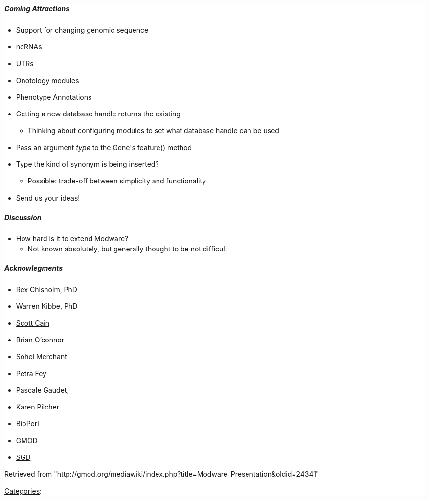##### <span id="Coming_Attractions" class="mw-headline">Coming Attractions</span>

- Support for changing genomic sequence
- ncRNAs
- UTRs
- Onotology modules
- Phenotype Annotations
- Getting a new database handle returns the existing
  - Thinking about configuring modules to set what database handle can
    be used
- Pass an argument *type* to the Gene's feature() method
- Type the kind of synonym is being inserted?
  - Possible: trade-off between simplicity and functionality



- Send us your ideas!

  

##### <span id="Discussion" class="mw-headline">Discussion</span>

- How hard is it to extend Modware?
  - Not known absolutely, but generally thought to be not difficult

##### <span id="Acknowlegments" class="mw-headline">Acknowlegments</span>

- Rex Chisholm, PhD
- Warren Kibbe, PhD
- [Scott Cain](User:Scott "User:Scott")
- Brian O’connor
- Sohel Merchant
- Petra Fey
- Pascale Gaudet,
- Karen Pilcher



- [BioPerl](BioPerl "BioPerl")
- GMOD
- [SGD](Category:SGD "Category:SGD")

</div>

<div class="printfooter">

Retrieved from
"<http://gmod.org/mediawiki/index.php?title=Modware_Presentation&oldid=24341>"

</div>

<div id="catlinks" class="catlinks">

<div id="mw-normal-catlinks" class="mw-normal-catlinks">

[Categories](Special:Categories "Special:Categories"):

